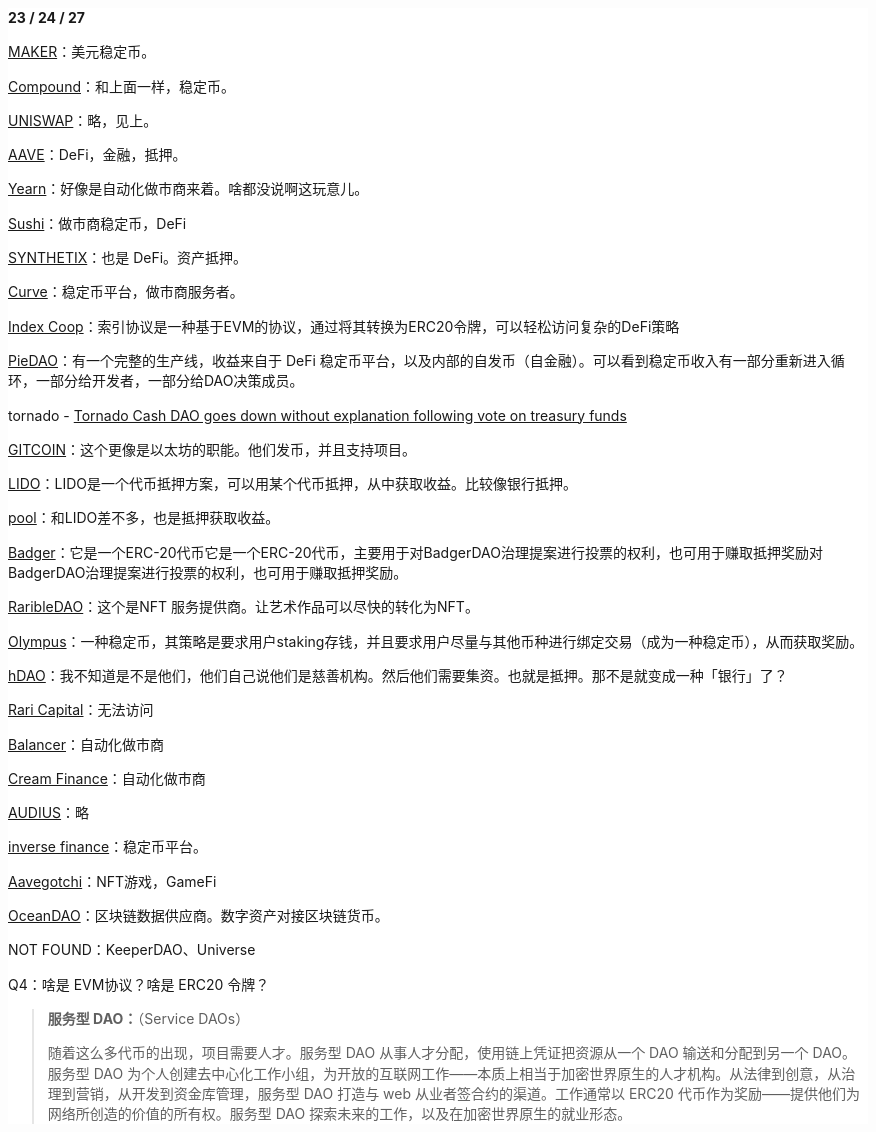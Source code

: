**23 / 24 / 27**

[MAKER](https://makerdao.com/)：美元稳定币。

[Compound](https://compound.finance/)：和上面一样，稳定币。

[UNISWAP](https://www.uniswapfoundation.org/)：略，见上。

[AAVE](https://aave.com/)：DeFi，金融，抵押。

[Yearn](https://yearn.finance/)：好像是自动化做市商来着。啥都没说啊这玩意儿。

[Sushi](https://www.sushi.com/)：做市商稳定币，DeFi

[SYNTHETIX](https://synthetix.io/)：也是 DeFi。资产抵押。

[Curve](https://curve.fi/#/ethereum/swap)：稳定币平台，做市商服务者。

[Index Coop](https://indexcoop.com/)：索引协议是一种基于EVM的协议，通过将其转换为ERC20令牌，可以轻松访问复杂的DeFi策略

[PieDAO](https://www.piedao.org/)：有一个完整的生产线，收益来自于 DeFi 稳定币平台，以及内部的自发币（自金融）。可以看到稳定币收入有一部分重新进入循环，一部分给开发者，一部分给DAO决策成员。

tornado - [Tornado Cash DAO goes down without explanation following vote on treasury funds](https://cointelegraph.com/news/tornado-cash-dao-goes-down-without-explanation-following-vote-on-treasury-funds)

[GITCOIN](https://www.gitcoin.co/)：这个更像是以太坊的职能。他们发币，并且支持项目。

[LIDO](https://lido.fi/)：LIDO是一个代币抵押方案，可以用某个代币抵押，从中获取收益。比较像银行抵押。

[pool](https://pooltogether.com/zh)：和LIDO差不多，也是抵押获取收益。

[Badger](https://badger.com/)：它是一个ERC-20代币它是一个ERC-20代币，主要用于对BadgerDAO治理提案进行投票的权利，也可用于赚取抵押奖励对BadgerDAO治理提案进行投票的权利，也可用于赚取抵押奖励。

[RaribleDAO](https://rarible.org/)：这个是NFT 服务提供商。让艺术作品可以尽快的转化为NFT。

[Olympus](https://www.olympusdao.finance/)：一种稳定币，其策略是要求用户staking存钱，并且要求用户尽量与其他币种进行绑定交易（成为一种稳定币），从而获取奖励。

[hDAO](http://www.hyperdao.com/#/index)：我不知道是不是他们，他们自己说他们是慈善机构。然后他们需要集资。也就是抵押。那不是就变成一种「银行」了？

[Rari Capital](https://www.rari.capital/)：无法访问

[Balancer](https://balancer.fi/)：自动化做市商

[Cream Finance](https://app.cream.finance/)：自动化做市商

[AUDIUS](https://audius.org/)：略

[inverse finance](https://www.inverse.finance/)：稳定币平台。

[Aavegotchi](https://www.aavegotchi.com/)：NFT游戏，GameFi

[OceanDAO](https://oceanprotocol.com/shipyard)：区块链数据供应商。数字资产对接区块链货币。

NOT FOUND：KeeperDAO、Universe

Q4：啥是 EVM协议？啥是 ERC20 令牌？

> **服务型 DAO：**（Service DAOs）
>
> 随着这么多代币的出现，项目需要人才。服务型 DAO 从事人才分配，使用链上凭证把资源从一个 DAO 输送和分配到另一个 DAO。服务型 DAO 为个人创建去中心化工作小组，为开放的互联网工作——本质上相当于加密世界原生的人才机构。从法律到创意，从治理到营销，从开发到资金库管理，服务型 DAO 打造与 web 从业者签合约的渠道。工作通常以 ERC20 代币作为奖励——提供他们为网络所创造的价值的所有权。服务型 DAO 探索未来的工作，以及在加密世界原生的就业形态。
